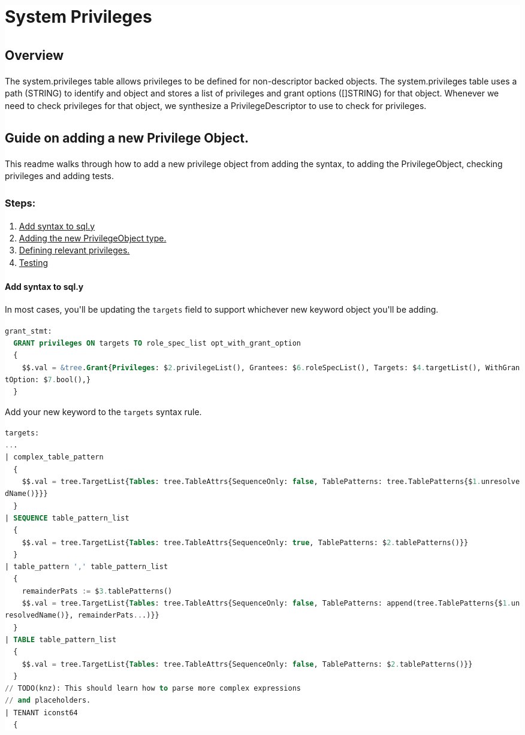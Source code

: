 # System Privileges

## Overview
The system.privileges table allows privileges to be defined for non-descriptor 
backed objects. The system.privileges table uses a path (STRING) to identify 
and object and stores a list of privileges and grant options ([]STRING) for that 
object. Whenever we need to check privileges for that object, we synthesize a 
PrivilegeDescriptor to use to check for privileges.

## Guide on adding a new Privilege Object.
This readme walks through how to add a new privilege object
from adding the syntax, to adding the PrivilegeObject, checking privileges
and adding tests.

### Steps:
1. [Add syntax to sql.y](#add-syntax-to-sql.y)
2. [Adding the new PrivilegeObject type.](#adding-the-new-privilegeobject-type)
3. [Defining relevant privileges.](#defining-relevant-privileges)
4. [Testing](#testing)

#### Add syntax to sql.y
In most cases, you'll be updating the `targets` field to support whichever
new keyword object you'll be adding.
```sql
grant_stmt:
  GRANT privileges ON targets TO role_spec_list opt_with_grant_option
  {
    $$.val = &tree.Grant{Privileges: $2.privilegeList(), Grantees: $6.roleSpecList(), Targets: $4.targetList(), WithGrantOption: $7.bool(),}
  }
```

Add your new keyword to the `targets` syntax rule.
```sql
targets:
...
| complex_table_pattern
  {
    $$.val = tree.TargetList{Tables: tree.TableAttrs{SequenceOnly: false, TablePatterns: tree.TablePatterns{$1.unresolvedName()}}}
  }
| SEQUENCE table_pattern_list
  {
    $$.val = tree.TargetList{Tables: tree.TableAttrs{SequenceOnly: true, TablePatterns: $2.tablePatterns()}}
  }
| table_pattern ',' table_pattern_list
  {
    remainderPats := $3.tablePatterns()
    $$.val = tree.TargetList{Tables: tree.TableAttrs{SequenceOnly: false, TablePatterns: append(tree.TablePatterns{$1.unresolvedName()}, remainderPats...)}}
  }
| TABLE table_pattern_list
  {
    $$.val = tree.TargetList{Tables: tree.TableAttrs{SequenceOnly: false, TablePatterns: $2.tablePatterns()}}
  }
// TODO(knz): This should learn how to parse more complex expressions
// and placeholders.
| TENANT iconst64
  {
```